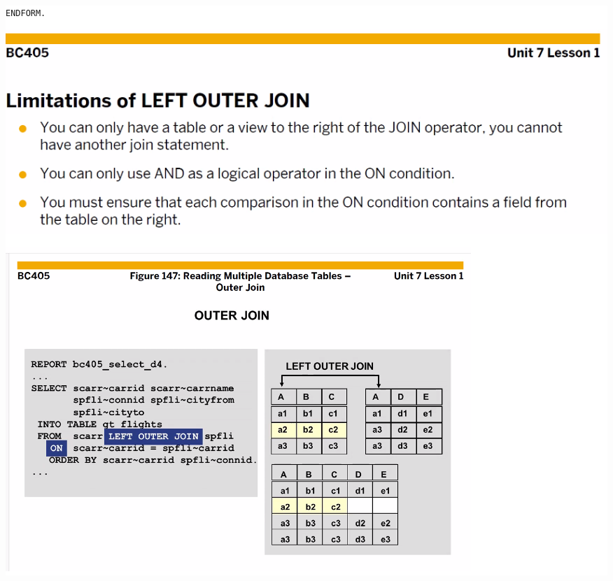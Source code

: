 ```ABAP
ENDFORM.

```

![image-20240820094940624](./../img/image-20240820094940624.png)

![image-20240819105155527](./../img/image-20240819105155527.png)
